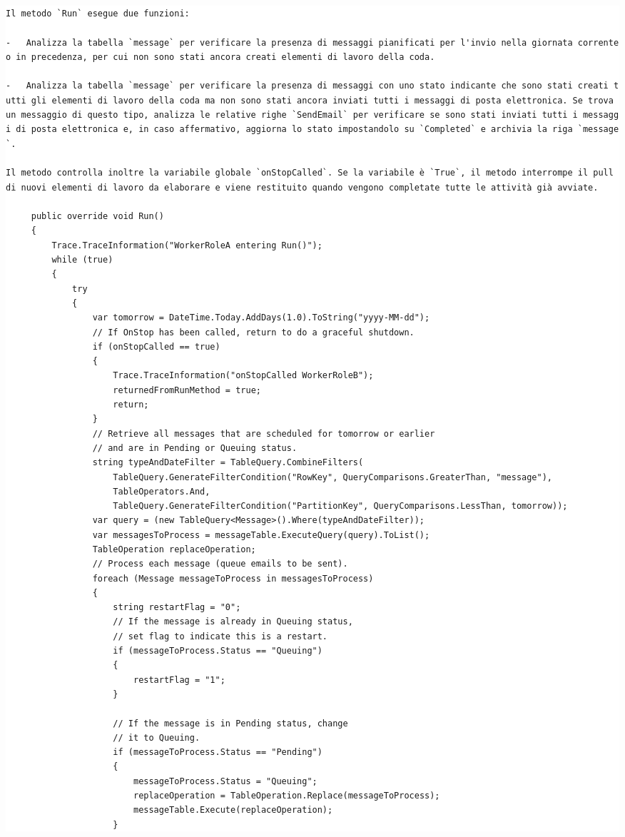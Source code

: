     Il metodo `Run` esegue due funzioni:

    -   Analizza la tabella `message` per verificare la presenza di messaggi pianificati per l'invio nella giornata corrente o in precedenza, per cui non sono stati ancora creati elementi di lavoro della coda.

    -   Analizza la tabella `message` per verificare la presenza di messaggi con uno stato indicante che sono stati creati tutti gli elementi di lavoro della coda ma non sono stati ancora inviati tutti i messaggi di posta elettronica. Se trova un messaggio di questo tipo, analizza le relative righe `SendEmail` per verificare se sono stati inviati tutti i messaggi di posta elettronica e, in caso affermativo, aggiorna lo stato impostandolo su `Completed` e archivia la riga `message`.

    Il metodo controlla inoltre la variabile globale `onStopCalled`. Se la variabile è `True`, il metodo interrompe il pull di nuovi elementi di lavoro da elaborare e viene restituito quando vengono completate tutte le attività già avviate.

         public override void Run()
         {
             Trace.TraceInformation("WorkerRoleA entering Run()");
             while (true)
             {
                 try
                 {
                     var tomorrow = DateTime.Today.AddDays(1.0).ToString("yyyy-MM-dd");
                     // If OnStop has been called, return to do a graceful shutdown.
                     if (onStopCalled == true)
                     {
                         Trace.TraceInformation("onStopCalled WorkerRoleB");
                         returnedFromRunMethod = true;
                         return;
                     }
                     // Retrieve all messages that are scheduled for tomorrow or earlier
                     // and are in Pending or Queuing status.
                     string typeAndDateFilter = TableQuery.CombineFilters(
                         TableQuery.GenerateFilterCondition("RowKey", QueryComparisons.GreaterThan, "message"),
                         TableOperators.And,
                         TableQuery.GenerateFilterCondition("PartitionKey", QueryComparisons.LessThan, tomorrow));
                     var query = (new TableQuery<Message>().Where(typeAndDateFilter));
                     var messagesToProcess = messageTable.ExecuteQuery(query).ToList();
                     TableOperation replaceOperation;
                     // Process each message (queue emails to be sent).
                     foreach (Message messageToProcess in messagesToProcess)
                     {
                         string restartFlag = "0";
                         // If the message is already in Queuing status,
                         // set flag to indicate this is a restart.
                         if (messageToProcess.Status == "Queuing")
                         {
                             restartFlag = "1";
                         }

                         // If the message is in Pending status, change
                         // it to Queuing.
                         if (messageToProcess.Status == "Pending")
                         {
                             messageToProcess.Status = "Queuing";
                             replaceOperation = TableOperation.Replace(messageToProcess);
                             messageTable.Execute(replaceOperation);
                         }
